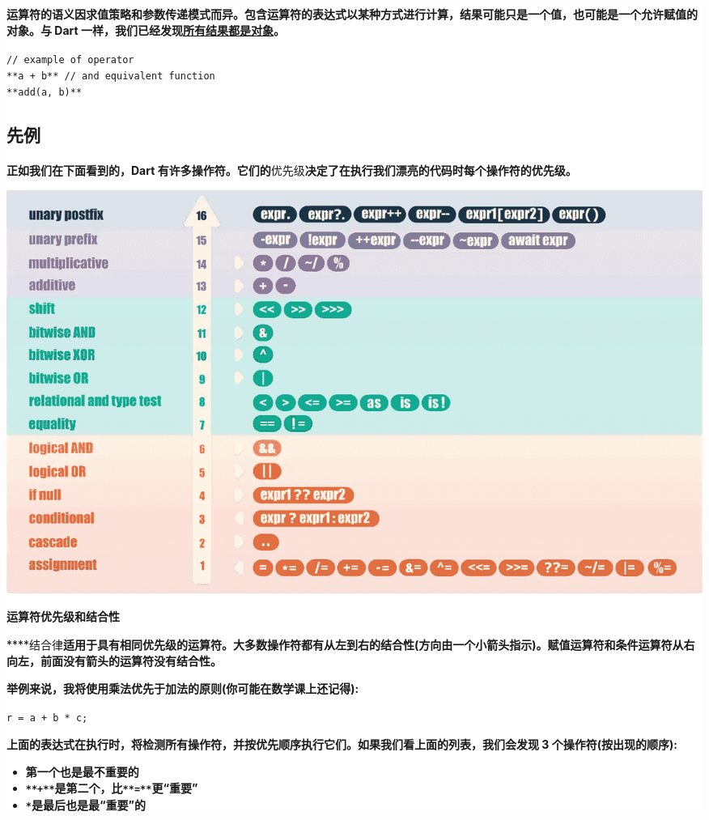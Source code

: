 **运算符的语义因求值策略和参数传递模式而异。包含运算符的表达式以某种方式进行计算，结果可能只是一个值，也可能是一个允许赋值的对象。与 Dart 一样，我们已经发现[所有结果都是对象](https://medium.com/@constanting/fluttering-dart-9a3e74b0d9c5)。**

```
// example of operator
**a + b** // and equivalent function
**add(a, b)**
```

## ****先例****

**正如我们在下面看到的，Dart 有许多操作符。它们的**优先级**决定了在执行我们漂亮的代码时每个操作符的优先级。**

**![](img/b635c661473ec3d8f392eada0ef4e163.png)**

****运算符优先级和结合性****

****结合律**适用于具有相同优先级的运算符。大多数操作符都有从左到右的结合性(方向由一个小箭头指示)。赋值运算符和条件运算符从右向左，前面没有箭头的运算符没有结合性。**

**举例来说，我将使用乘法优先于加法的原则(你可能在数学课上还记得):**

```
r = a + b * c;
```

**上面的表达式在执行时，将检测所有操作符，并按优先顺序执行它们。如果我们看上面的列表，我们会发现 3 个操作符(按出现的顺序):**

*   **第一个也是最不重要的**
*   **`**+**`是第二个，比`**=**`更“重要”**
*   **`*`是最后也是最“重要”的**
